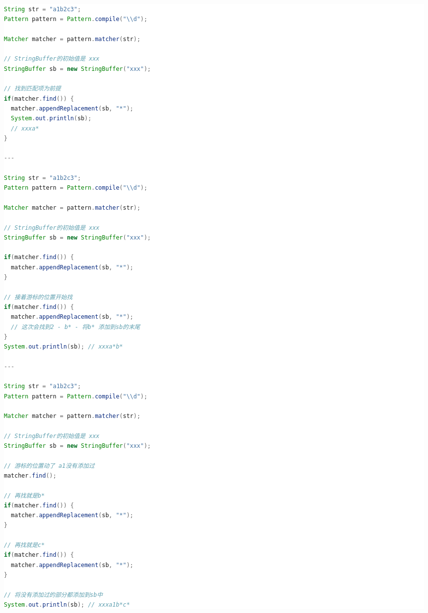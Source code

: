```java
String str = "a1b2c3";
Pattern pattern = Pattern.compile("\\d");

Matcher matcher = pattern.matcher(str);

// StringBuffer的初始值是 xxx
StringBuffer sb = new StringBuffer("xxx");

// 找到匹配项为前提
if(matcher.find()) {
  matcher.appendReplacement(sb, "*");
  System.out.println(sb);
  // xxxa*
}

--- 

String str = "a1b2c3";
Pattern pattern = Pattern.compile("\\d");

Matcher matcher = pattern.matcher(str);

// StringBuffer的初始值是 xxx
StringBuffer sb = new StringBuffer("xxx");

if(matcher.find()) {
  matcher.appendReplacement(sb, "*");
}

// 接着游标的位置开始找
if(matcher.find()) {
  matcher.appendReplacement(sb, "*");
  // 这次会找到2 - b* - 将b* 添加到sb的末尾
}
System.out.println(sb); // xxxa*b*

--- 

String str = "a1b2c3";
Pattern pattern = Pattern.compile("\\d");

Matcher matcher = pattern.matcher(str);

// StringBuffer的初始值是 xxx
StringBuffer sb = new StringBuffer("xxx");

// 游标的位置动了 a1没有添加过
matcher.find();

// 再找就是b*
if(matcher.find()) {
  matcher.appendReplacement(sb, "*");
}

// 再找就是c*
if(matcher.find()) {
  matcher.appendReplacement(sb, "*");
}

// 将没有添加过的部分都添加到sb中
System.out.println(sb); // xxxa1b*c*
```
